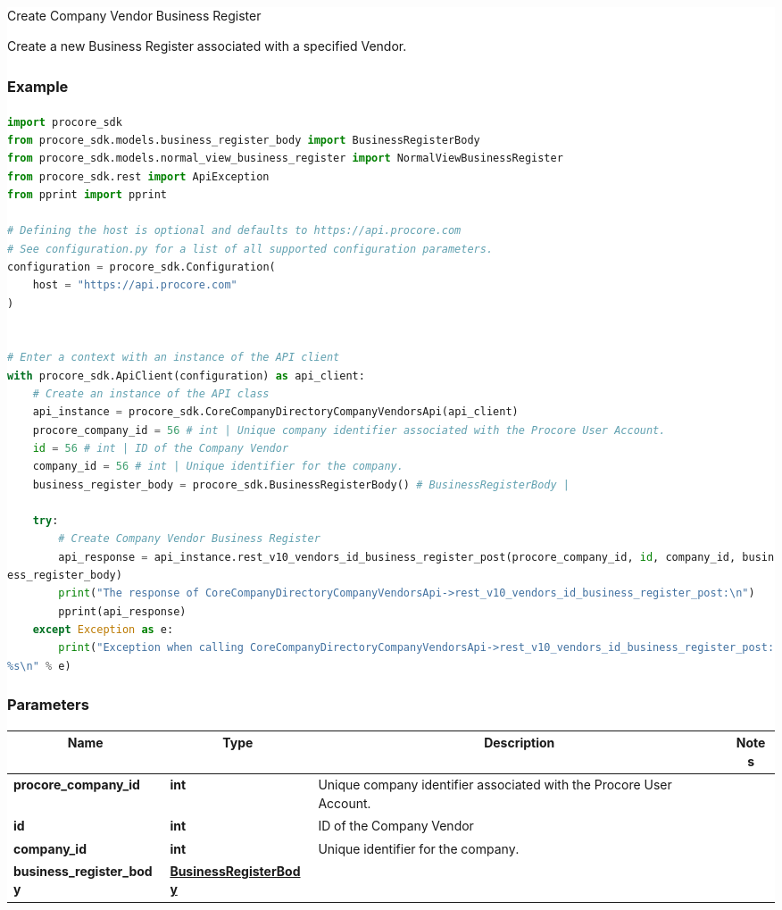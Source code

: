 Create Company Vendor Business Register

Create a new Business Register associated with a specified Vendor.

### Example


```python
import procore_sdk
from procore_sdk.models.business_register_body import BusinessRegisterBody
from procore_sdk.models.normal_view_business_register import NormalViewBusinessRegister
from procore_sdk.rest import ApiException
from pprint import pprint

# Defining the host is optional and defaults to https://api.procore.com
# See configuration.py for a list of all supported configuration parameters.
configuration = procore_sdk.Configuration(
    host = "https://api.procore.com"
)


# Enter a context with an instance of the API client
with procore_sdk.ApiClient(configuration) as api_client:
    # Create an instance of the API class
    api_instance = procore_sdk.CoreCompanyDirectoryCompanyVendorsApi(api_client)
    procore_company_id = 56 # int | Unique company identifier associated with the Procore User Account.
    id = 56 # int | ID of the Company Vendor
    company_id = 56 # int | Unique identifier for the company.
    business_register_body = procore_sdk.BusinessRegisterBody() # BusinessRegisterBody | 

    try:
        # Create Company Vendor Business Register
        api_response = api_instance.rest_v10_vendors_id_business_register_post(procore_company_id, id, company_id, business_register_body)
        print("The response of CoreCompanyDirectoryCompanyVendorsApi->rest_v10_vendors_id_business_register_post:\n")
        pprint(api_response)
    except Exception as e:
        print("Exception when calling CoreCompanyDirectoryCompanyVendorsApi->rest_v10_vendors_id_business_register_post: %s\n" % e)
```



### Parameters


Name | Type | Description  | Notes
------------- | ------------- | ------------- | -------------
 **procore_company_id** | **int**| Unique company identifier associated with the Procore User Account. | 
 **id** | **int**| ID of the Company Vendor | 
 **company_id** | **int**| Unique identifier for the company. | 
 **business_register_body** | [**BusinessRegisterBody**](BusinessRegisterBody.md)|  | 
